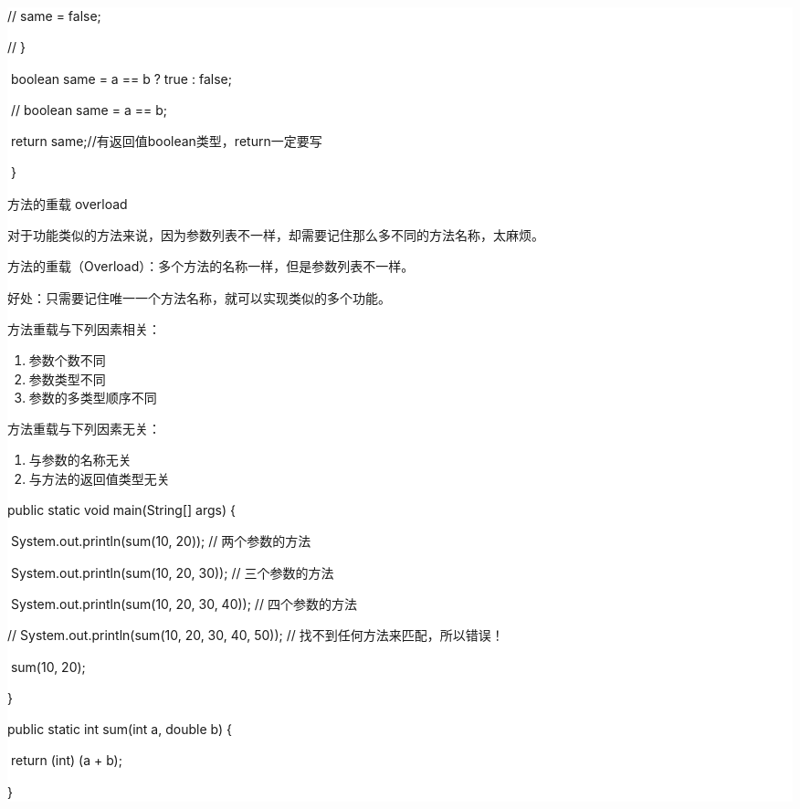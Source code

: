 //        same = false;

//      }

 

​       boolean same = a == b ? true : false;

 

​      // boolean same = a == b;

​      return same;//有返回值boolean类型，return一定要写

​    }

 

 

方法的重载 overload

对于功能类似的方法来说，因为参数列表不一样，却需要记住那么多不同的方法名称，太麻烦。

 

方法的重载（Overload）：多个方法的名称一样，但是参数列表不一样。

好处：只需要记住唯一一个方法名称，就可以实现类似的多个功能。

 

方法重载与下列因素相关：

1. 参数个数不同
2. 参数类型不同
3. 参数的多类型顺序不同

 

方法重载与下列因素无关：

1. 与参数的名称无关
2. 与方法的返回值类型无关

  public static void main(String[] args) {

​    System.out.println(sum(10, 20)); // 两个参数的方法

​    System.out.println(sum(10, 20, 30)); // 三个参数的方法

​    System.out.println(sum(10, 20, 30, 40)); // 四个参数的方法

//    System.out.println(sum(10, 20, 30, 40, 50)); // 找不到任何方法来匹配，所以错误！

 

​    sum(10, 20);

  }

 

  public static int sum(int a, double b) {

​    return (int) (a + b);

  }

 